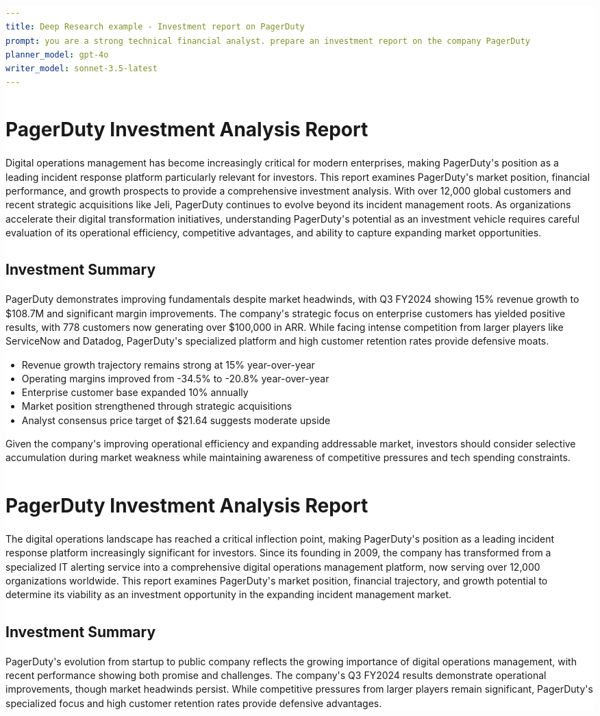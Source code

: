 ```yaml
---
title: Deep Research example - Investment report on PagerDuty
prompt: you are a strong technical financial analyst. prepare an investment report on the company PagerDuty
planner_model: gpt-4o
writer_model: sonnet-3.5-latest
---
```

# PagerDuty Investment Analysis Report

Digital operations management has become increasingly critical for modern enterprises, making PagerDuty's position as a leading incident response platform particularly relevant for investors. This report examines PagerDuty's market position, financial performance, and growth prospects to provide a comprehensive investment analysis. With over 12,000 global customers and recent strategic acquisitions like Jeli, PagerDuty continues to evolve beyond its incident management roots. As organizations accelerate their digital transformation initiatives, understanding PagerDuty's potential as an investment vehicle requires careful evaluation of its operational efficiency, competitive advantages, and ability to capture expanding market opportunities.

## Investment Summary

PagerDuty demonstrates improving fundamentals despite market headwinds, with Q3 FY2024 showing 15% revenue growth to $108.7M and significant margin improvements. The company's strategic focus on enterprise customers has yielded positive results, with 778 customers now generating over $100,000 in ARR. While facing intense competition from larger players like ServiceNow and Datadog, PagerDuty's specialized platform and high customer retention rates provide defensive moats.

* Revenue growth trajectory remains strong at 15% year-over-year
* Operating margins improved from -34.5% to -20.8% year-over-year
* Enterprise customer base expanded 10% annually
* Market position strengthened through strategic acquisitions
* Analyst consensus price target of $21.64 suggests moderate upside

Given the company's improving operational efficiency and expanding addressable market, investors should consider selective accumulation during market weakness while maintaining awareness of competitive pressures and tech spending constraints.
# PagerDuty Investment Analysis Report

The digital operations landscape has reached a critical inflection point, making PagerDuty's position as a leading incident response platform increasingly significant for investors. Since its founding in 2009, the company has transformed from a specialized IT alerting service into a comprehensive digital operations management platform, now serving over 12,000 organizations worldwide. This report examines PagerDuty's market position, financial trajectory, and growth potential to determine its viability as an investment opportunity in the expanding incident management market.

## Investment Summary

PagerDuty's evolution from startup to public company reflects the growing importance of digital operations management, with recent performance showing both promise and challenges. The company's Q3 FY2024 results demonstrate operational improvements, though market headwinds persist. While competitive pressures from larger players remain significant, PagerDuty's specialized focus and high customer retention rates provide defensive advantages.

